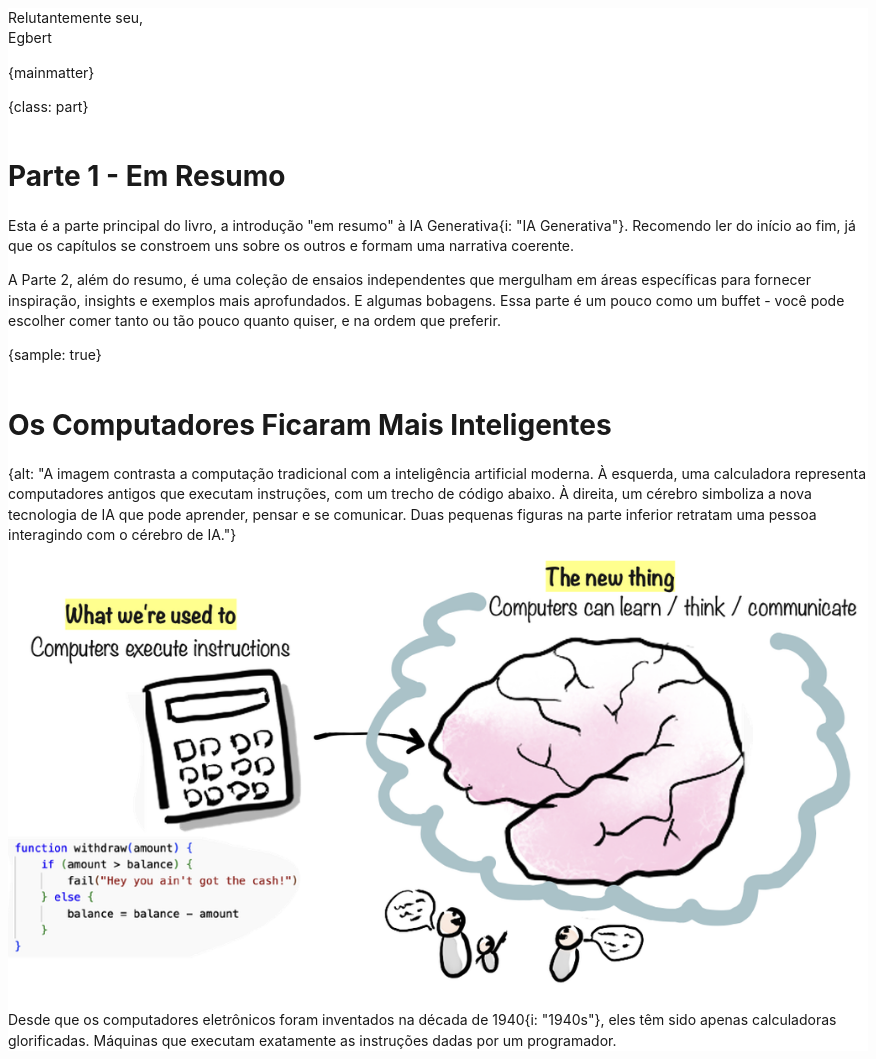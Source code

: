 Relutantemente seu,\
Egbert

{mainmatter}

{class: part}

# Parte 1 - Em Resumo

Esta é a parte principal do livro, a introdução "em resumo" à IA Generativa{i: "IA Generativa"}. Recomendo ler do início ao fim, já que os capítulos se constroem uns sobre os outros e formam uma narrativa coerente.

A Parte 2, além do resumo, é uma coleção de ensaios independentes que mergulham em áreas específicas para fornecer inspiração, insights e exemplos mais aprofundados. E algumas bobagens. Essa parte é um pouco como um buffet - você pode escolher comer tanto ou tão pouco quanto quiser, e na ordem que preferir.

{sample: true}
# Os Computadores Ficaram Mais Inteligentes

{alt: "A imagem contrasta a computação tradicional com a inteligência artificial moderna. À esquerda, uma calculadora representa computadores antigos que executam instruções, com um trecho de código abaixo. À direita, um cérebro simboliza a nova tecnologia de IA que pode aprender, pensar e se comunicar. Duas pequenas figuras na parte inferior retratam uma pessoa interagindo com o cérebro de IA."}
![](resources/010-calculator-brain.png)

Desde que os computadores eletrônicos foram inventados na década de 1940{i: "1940s"}, eles têm sido apenas calculadoras glorificadas. Máquinas que executam exatamente as instruções dadas por um programador.
